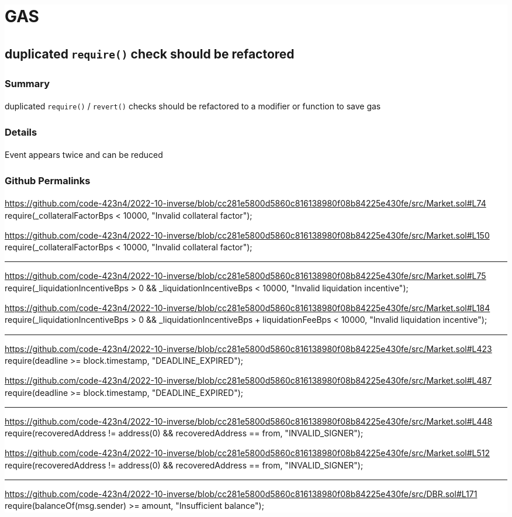 
# GAS
## duplicated `require()` check should be refactored
### Summary
duplicated `require()` / `revert()` checks should be
refactored to a modifier or function to save gas
### Details
Event appears twice and can be reduced

### Github Permalinks
https://github.com/code-423n4/2022-10-inverse/blob/cc281e5800d5860c816138980f08b84225e430fe/src/Market.sol#L74
        require(_collateralFactorBps < 10000, "Invalid collateral factor");

https://github.com/code-423n4/2022-10-inverse/blob/cc281e5800d5860c816138980f08b84225e430fe/src/Market.sol#L150
        require(_collateralFactorBps < 10000, "Invalid collateral factor");

- - - - -

https://github.com/code-423n4/2022-10-inverse/blob/cc281e5800d5860c816138980f08b84225e430fe/src/Market.sol#L75
        require(_liquidationIncentiveBps > 0 && _liquidationIncentiveBps < 10000, "Invalid liquidation incentive");

https://github.com/code-423n4/2022-10-inverse/blob/cc281e5800d5860c816138980f08b84225e430fe/src/Market.sol#L184
        require(_liquidationIncentiveBps > 0 && _liquidationIncentiveBps + liquidationFeeBps < 10000, "Invalid liquidation incentive");

- - - - -

https://github.com/code-423n4/2022-10-inverse/blob/cc281e5800d5860c816138980f08b84225e430fe/src/Market.sol#L423
        require(deadline >= block.timestamp, "DEADLINE_EXPIRED");


https://github.com/code-423n4/2022-10-inverse/blob/cc281e5800d5860c816138980f08b84225e430fe/src/Market.sol#L487
        require(deadline >= block.timestamp, "DEADLINE_EXPIRED");

- - - - -

https://github.com/code-423n4/2022-10-inverse/blob/cc281e5800d5860c816138980f08b84225e430fe/src/Market.sol#L448
            require(recoveredAddress != address(0) && recoveredAddress == from, "INVALID_SIGNER");

https://github.com/code-423n4/2022-10-inverse/blob/cc281e5800d5860c816138980f08b84225e430fe/src/Market.sol#L512
            require(recoveredAddress != address(0) && recoveredAddress == from, "INVALID_SIGNER");
- - - - -

https://github.com/code-423n4/2022-10-inverse/blob/cc281e5800d5860c816138980f08b84225e430fe/src/DBR.sol#L171
        require(balanceOf(msg.sender) >= amount, "Insufficient balance");

